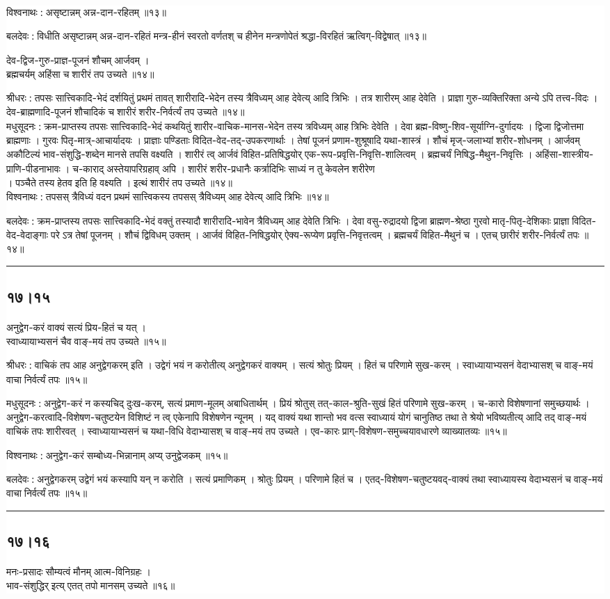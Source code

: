 विश्वनाथः : असृष्टान्नम् अन्न-दान-रहितम् ॥१३॥  
    
बलदेवः : विधीति असृष्टान्नम् अन्न-दान-रहितं मन्त्र-हीनं स्वरतो वर्णतश् च हीनेन मन्त्रणोपेतं श्रद्धा-विरहितं ऋत्विग्-विद्वेषात् ॥१३॥  
    
देव-द्विज-गुरु-प्राज्ञ-पूजनं शौचम् आर्जवम् ।  
ब्रह्मचर्यम् अहिंसा च शारीरं तप उच्यते ॥१४॥  
    
श्रीधरः : तपसः सात्त्विकादि-भेदं दर्शयितुं प्रथमं तावत् शारीरादि-भेदेन तस्य त्रैविध्यम् आह देवेत्य् आदि त्रिभिः । तत्र शारीरम् आह देवेति । प्राज्ञा गुरु-व्यक्तिरिक्ता अन्ये ऽपि तत्त्व-विदः । देव-ब्राह्मणादि-पूजनं शौचादिकं च शारीरं शरीर-निर्वर्त्यं तप उच्यते ॥१४॥  
मधुसूदनः : क्रम-प्राप्तस्य तपसः सात्त्विकादि-भेदं कथयितुं शारीर-वाचिक-मानस-भेदेन तस्य त्रविध्यम् आह त्रिभिः देवेति । देवा ब्रह्म-विष्णु-शिव-सूर्याग्नि-दुर्गादयः । द्विजा द्विजोत्तमा ब्राह्मणाः । गुरवः पितृ-मात्र्-आचार्यादयः । प्राज्ञाः पण्डिताः विदित-वेद-तद्-उपकरणार्थाः । तेषां पूजनं प्रणाम-शुश्रूषादि यथा-शास्त्रं । शौचं मृज्-जलाभ्यां शरीर-शोधनम् । आर्जवम् अकौटिल्यं भाव-संशुद्धि-शब्देन मानसे तपसि वक्ष्यति । शारीरं त्व् आर्जवं विहित-प्रतिषिद्धयोर् एक-रूप-प्रवृत्ति-निवृत्ति-शालित्वम् । ब्रह्मचर्यं निषिद्ध-मैथुन-निवृत्तिः । अहिंसा-शास्त्रीय-प्राणि-पीडनाभावः । च-काराद् अस्तेयापरिग्रहाव् अपि । शारीरं शरीर-प्रधानैः कर्त्रादिभिः साध्यं न तु केवलेन शरीरेण  
। पञ्चैते तस्य हेतव इति हि वक्ष्यति । इत्थं शारीरं तप उच्यते ॥१४॥  
विश्वनाथः : तपसस् त्रैविध्यं वदन प्रथमं सात्त्विकस्य तपसस् त्रैविध्यम् आह देवेत्य् आदि त्रिभिः ॥१४॥  
    
बलदेवः : क्रम-प्राप्तस्य तपसः सात्त्विकादि-भेदं वक्तुं तस्यादौ शारीरादि-भावेन त्रैविध्यम् आह देवेति त्रिभिः । देवा वसु-रुद्रादयो द्विजा ब्राह्मण-श्रेष्ठा गुरवो मातृ-पितृ-देशिकाः प्राज्ञा विदित-वेद-वेदाङ्गाः परे ऽत्र तेषां पूजनम् । शौचं द्विविधम् उक्तम् । आर्जवं विहित-निषिद्धयोर् ऐक्य-रूप्येण प्रवृत्ति-निवृत्तत्वम् । ब्रह्मचर्यं विहित-मैथुनं च । एतच् छारीरं शरीर-निर्वर्त्यं तपः ॥१४॥  
    
__________________________________________________________  
    
## १७।१५  
    
अनुद्वेग-करं वाक्यं सत्यं प्रिय-हितं च यत् ।  
स्वाध्यायाभ्यसनं चैव वाङ्-मयं तप उच्यते ॥१५॥  
    
श्रीधरः : वाचिकं तप आह अनुद्वेगकरम् इति । उद्वेगं भयं न करोतीत्य् अनुद्वेगकरं वाक्यम् । सत्यं श्रोतुः प्रियम् । हितं च परिणामे सुख-करम् । स्वाध्यायाभ्यसनं वेदाभ्यासश् च वाङ्-मयं वाचा निर्वर्त्यं तपः ॥१५॥  
    
मधुसूदनः : अनुद्वेग-करं न कस्यचिद् दुःख-करम्, सत्यं प्रमाण-मूलम् अबाधितार्थम् । प्रियं श्रोतुस् तत्-काल-श्रुति-सुखं हितं परिणामे सुख-करम् । च-कारो विशेषणानां समुच्छयार्थः । अनुद्वेग-करत्वादि-विशेषण-चतुष्टयेन विशिष्टं न त्व् एकेनापि विशेषणेन न्यूनम् । यद् वाक्यं यथा शान्तो भव वत्स स्वाध्यायं योगं चानुतिष्ठ तथा ते श्रेयो भविष्यतीत्य् आदि तद् वाङ्-मयं वाचिकं तपः शारीरवत् । स्वाध्यायाभ्यसनं च यथा-विधि वेदाभ्यासश् च वाङ्-मयं तप उच्यते । एव-कारः प्राग्-विशेषण-समुच्चयावधारणे व्याख्यातव्यः ॥१५॥  
    
विश्वनाथः : अनुद्वेग-करं सम्बोध्य-भिन्नानाम् अप्य् उनुद्वेजकम् ॥१५॥  
    
बलदेवः : अनुद्वेगकरम् उद्वेगं भयं कस्यापि यन् न करोति । सत्यं प्रमाणिकम् । श्रोतुः प्रियम् । परिणामे हितं च । एतद्-विशेषण-चतुष्टयवद्-वाक्यं तथा स्वाध्यायस्य वेदाभ्यसनं च वाङ्-मयं वाचा निर्वर्त्यं तपः ॥१५॥  
    
__________________________________________________________  
    
## १७।१६  
    
मनः-प्रसादः सौम्यत्वं मौनम् आत्म-विनिग्रहः ।  
भाव-संशुद्धिर् इत्य् एतत् तपो मानसम् उच्यते ॥१६॥  
    